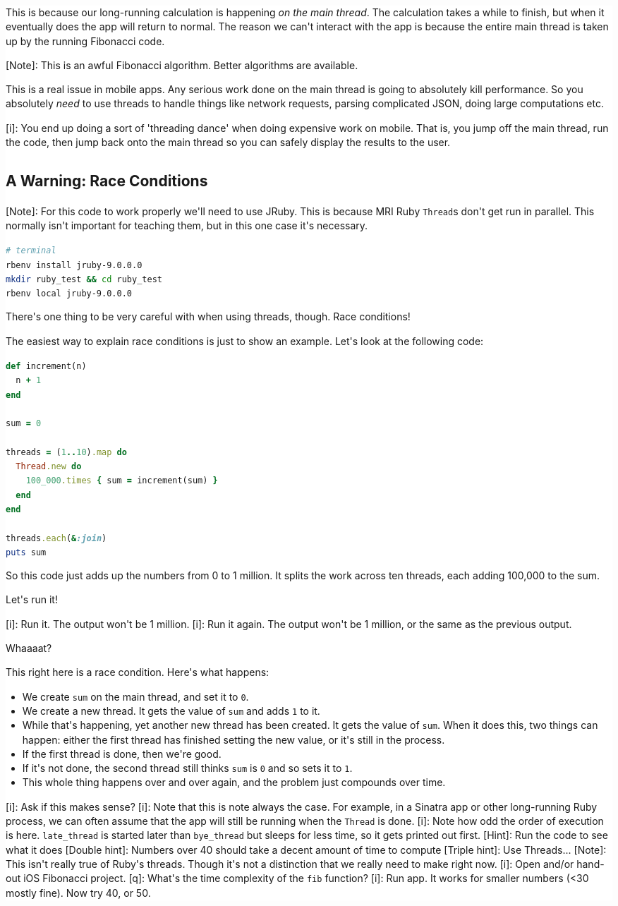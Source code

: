 This is because our long-running calculation is happening *on the main thread*. The calculation takes a while to finish, but when it eventually does the app will return to normal. The reason we can't interact with the app is because the entire main thread is taken up by the running Fibonacci code.

[Note]: This is an awful Fibonacci algorithm. Better algorithms are available.

This is a real issue in mobile apps. Any serious work done on the main thread is going to absolutely kill performance. So you absolutely *need* to use threads to handle things like network requests, parsing complicated JSON, doing large computations etc.

[i]: You end up doing a sort of 'threading dance' when doing expensive work on mobile. That is, you jump off the main thread, run the code, then jump back onto the main thread so you can safely display the results to the user.

## A Warning: Race Conditions

[Note]: For this code to work properly we'll need to use JRuby. This is because MRI Ruby `Thread`s don't get run in parallel. This normally isn't important for teaching them, but in this one case it's necessary.

```bash
# terminal
rbenv install jruby-9.0.0.0
mkdir ruby_test && cd ruby_test
rbenv local jruby-9.0.0.0
```

There's one thing to be very careful with when using threads, though. Race conditions!

The easiest way to explain race conditions is just to show an example. Let's look at the following code:

```ruby
def increment(n)
  n + 1
end

sum = 0

threads = (1..10).map do
  Thread.new do
    100_000.times { sum = increment(sum) }
  end
end

threads.each(&:join)
puts sum
```

So this code just adds up the numbers from 0 to 1 million. It splits the work across ten threads, each adding 100,000 to the sum.

Let's run it!

[i]: Run it. The output won't be 1 million.
[i]: Run it again. The output won't be 1 million, or the same as the previous output.

Whaaaat?

This right here is a race condition. Here's what happens:

* We create `sum` on the main thread, and set it to `0`.
* We create a new thread. It gets the value of `sum` and adds `1` to it.
* While that's happening, yet another new thread has been created. It gets the value of `sum`. When it does this, two things can happen: either the first thread has finished setting the new value, or it's still in the process.
* If the first thread is done, then we're good.
* If it's not done, the second thread still thinks `sum` is `0` and so sets it to `1`.
* This whole thing happens over and over again, and the problem just compounds over time.


[i]: Ask if this makes sense?
[i]: Note that this is note always the case. For example, in a Sinatra app or other long-running Ruby process, we can often assume that the app will still be running when the `Thread` is done.
[i]: Note how odd the order of execution is here. `late_thread` is started later than `bye_thread` but sleeps for less time, so it gets printed out first.
[Hint]: Run the code to see what it does
[Double hint]: Numbers over 40 should take a decent amount of time to compute
[Triple hint]: Use Threads...
[Note]: This isn't really true of Ruby's threads. Though it's not a distinction that we really need to make right now.
[i]: Open and/or hand-out iOS Fibonacci project.
[q]: What's the time complexity of the `fib` function?
[i]: Run app. It works for smaller numbers (<30 mostly fine). Now try 40, or 50.